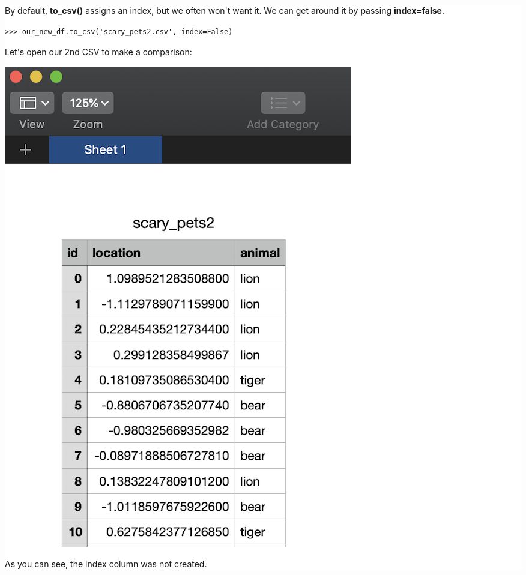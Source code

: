 By default, **to_csv()** assigns an index, but we often won't want it. We can get around it by passing **index=false**. 


```
>>> our_new_df.to_csv('scary_pets2.csv', index=False)
```

Let's open our 2nd CSV to make a comparison:

![ScaryPets2Numbers](week2images/scary_pets_2.png)

As you can see, the index column was not created. 
